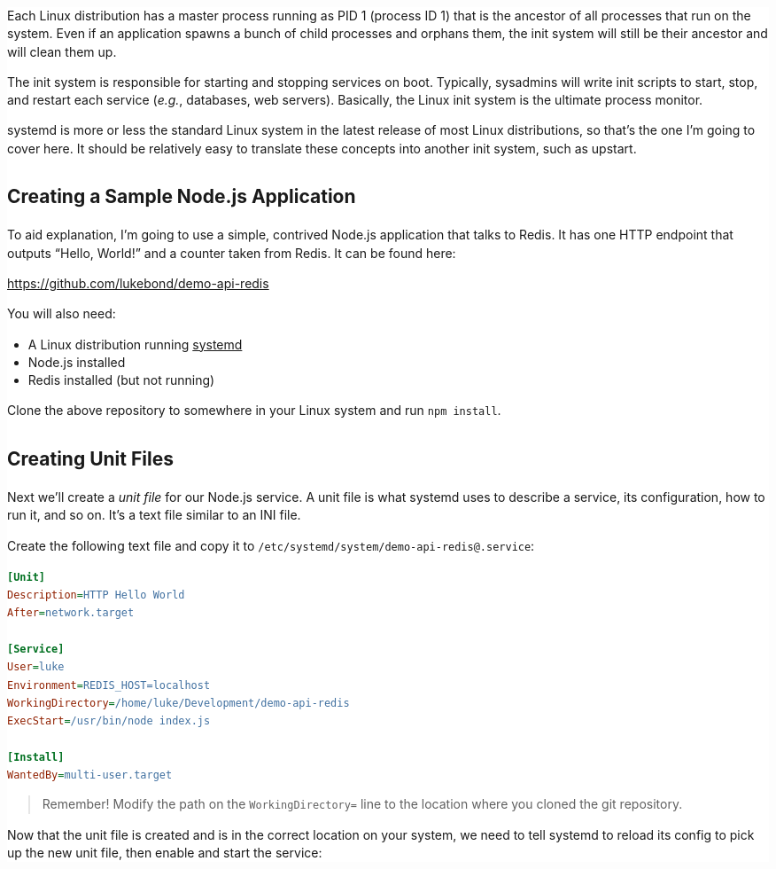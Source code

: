 Each Linux distribution has a master process running as PID 1 (process ID 1) that is the ancestor of all processes that run on the system. Even if an application spawns a bunch of child processes and orphans them, the init system will still be their ancestor and will clean them up.

The init system is responsible for starting and stopping services on boot. Typically, sysadmins will write init scripts to start, stop, and restart each service (*e.g.*, databases, web servers). Basically, the Linux init system is the ultimate process monitor.

systemd is more or less the standard Linux system in the latest release of most Linux distributions, so that’s the one I’m going to cover here. It should be relatively easy to translate these concepts into another init system, such as upstart.

## Creating a Sample Node.js Application

To aid explanation, I’m going to use a simple, contrived Node.js application that talks to Redis. It has one HTTP endpoint that outputs “Hello, World!” and a counter taken from Redis. It can be found here:

https://github.com/lukebond/demo-api-redis

You will also need:

- A Linux distribution running [systemd](https://en.wikipedia.org/wiki/Systemd#Adoption_and_reception)
- Node.js installed
- Redis installed (but not running)

Clone the above repository to somewhere in your Linux system and run `npm install`.

## Creating Unit Files

Next we’ll create a *unit file* for our Node.js service. A unit file is what systemd uses to describe a service, its configuration, how to run it, and so on. It’s a text file similar to an INI file.

Create the following text file and copy it to `/etc/systemd/system/demo-api-redis@.service`:

```ini
[Unit]
Description=HTTP Hello World
After=network.target

[Service]
User=luke
Environment=REDIS_HOST=localhost
WorkingDirectory=/home/luke/Development/demo-api-redis
ExecStart=/usr/bin/node index.js

[Install]
WantedBy=multi-user.target
```

> Remember! Modify the path on the `WorkingDirectory=` line to the location where you cloned the git repository.

Now that the unit file is created and is in the correct location on your system, we need to tell systemd to reload its config to pick up the new unit file, then enable and start the service:
